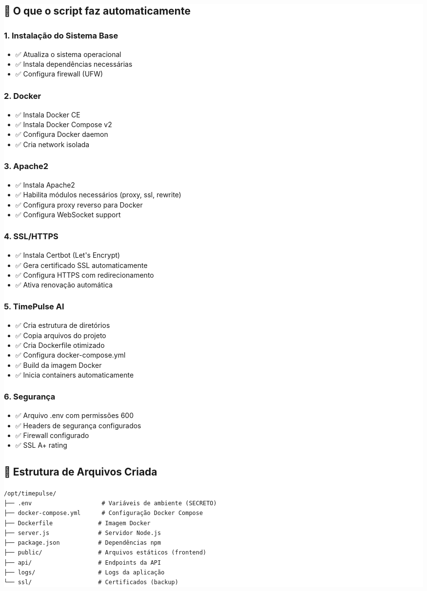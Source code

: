 ## 🔧 O que o script faz automaticamente

### 1. Instalação do Sistema Base
- ✅ Atualiza o sistema operacional
- ✅ Instala dependências necessárias
- ✅ Configura firewall (UFW)

### 2. Docker
- ✅ Instala Docker CE
- ✅ Instala Docker Compose v2
- ✅ Configura Docker daemon
- ✅ Cria network isolada

### 3. Apache2
- ✅ Instala Apache2
- ✅ Habilita módulos necessários (proxy, ssl, rewrite)
- ✅ Configura proxy reverso para Docker
- ✅ Configura WebSocket support

### 4. SSL/HTTPS
- ✅ Instala Certbot (Let's Encrypt)
- ✅ Gera certificado SSL automaticamente
- ✅ Configura HTTPS com redirecionamento
- ✅ Ativa renovação automática

### 5. TimePulse AI
- ✅ Cria estrutura de diretórios
- ✅ Copia arquivos do projeto
- ✅ Cria Dockerfile otimizado
- ✅ Configura docker-compose.yml
- ✅ Build da imagem Docker
- ✅ Inicia containers automaticamente

### 6. Segurança
- ✅ Arquivo .env com permissões 600
- ✅ Headers de segurança configurados
- ✅ Firewall configurado
- ✅ SSL A+ rating

## 📁 Estrutura de Arquivos Criada

```
/opt/timepulse/
├── .env                    # Variáveis de ambiente (SECRETO)
├── docker-compose.yml      # Configuração Docker Compose
├── Dockerfile             # Imagem Docker
├── server.js              # Servidor Node.js
├── package.json           # Dependências npm
├── public/                # Arquivos estáticos (frontend)
├── api/                   # Endpoints da API
├── logs/                  # Logs da aplicação
└── ssl/                   # Certificados (backup)
```

